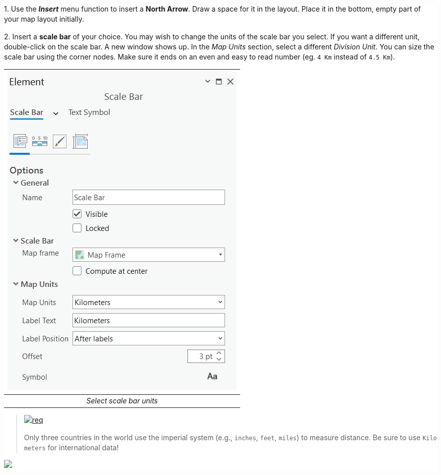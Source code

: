 1\. Use the ***Insert*** menu function to insert a **North Arrow**. Draw a space for it in the layout. Place it in the bottom, empty part of your map layout initially.

2\. Insert a **scale bar** of your choice. You may wish to change the units of the scale bar you select. If you want a different unit, double-click on the scale bar. A new window shows up. In the *Map Units* section, select a different *Division Unit*. You can size the scale bar using the corner nodes. Make sure it ends on an even and easy to read number (eg. `4 Km` instead of `4.5 Km`).

|![scale bar](images/Image087.png)
|:-:
|*Select scale bar units*

 > [![req]][link]
 > 
 > Only three countries in the world use the imperial system (e.g., `inches`, `feet`, `miles`) to measure distance. Be sure to use `Kilometers` for international data!

![](media/image75.png)


[link]: #
[req]: https://img.shields.io/badge/IMPORTANT!-red?style=plastic